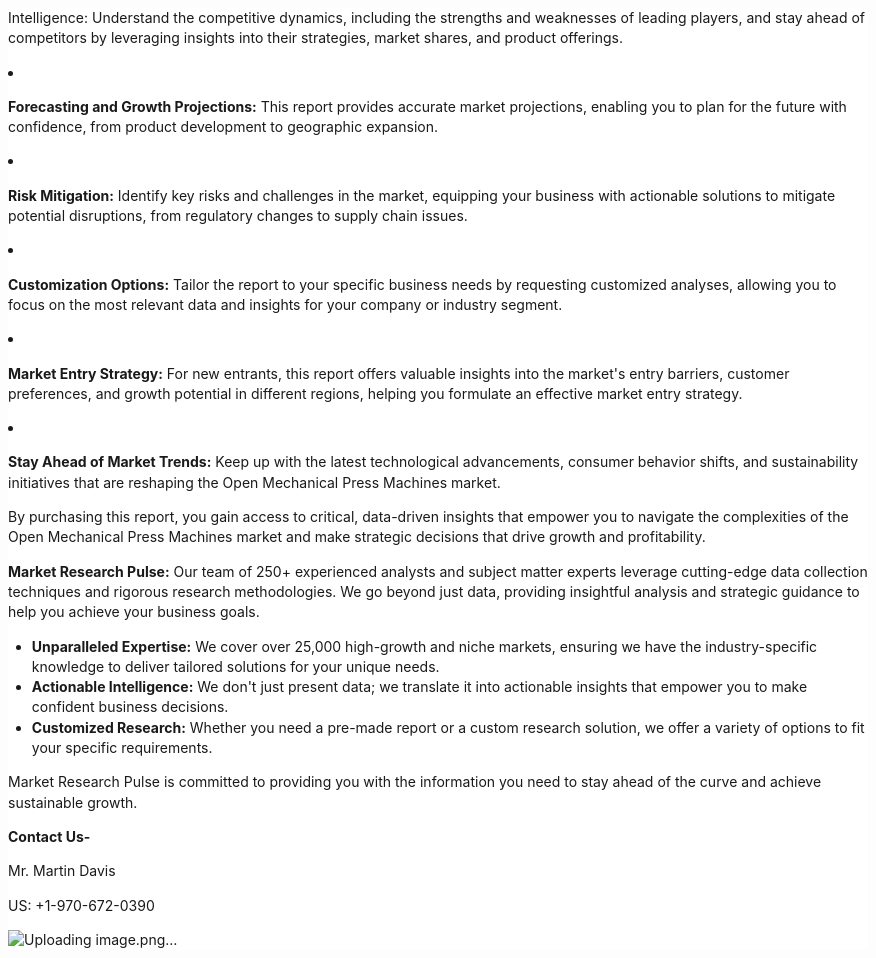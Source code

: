 Intelligence:</strong> Understand the competitive dynamics, including the strengths and weaknesses of leading players, and stay ahead of competitors by leveraging insights into their strategies, market shares, and product offerings.</p></li><li><p><strong>Forecasting and Growth Projections:</strong> This report provides accurate market projections, enabling you to plan for the future with confidence, from product development to geographic expansion.</p></li><li><p><strong>Risk Mitigation:</strong> Identify key risks and challenges in the market, equipping your business with actionable solutions to mitigate potential disruptions, from regulatory changes to supply chain issues.</p></li><li><p><strong>Customization Options:</strong> Tailor the report to your specific business needs by requesting customized analyses, allowing you to focus on the most relevant data and insights for your company or industry segment.</p></li><li><p><strong>Market Entry Strategy:</strong> For new entrants, this report offers valuable insights into the market's entry barriers, customer preferences, and growth potential in different regions, helping you formulate an effective market entry strategy.</p></li><li><p><strong>Stay Ahead of Market Trends:</strong> Keep up with the latest technological advancements, consumer behavior shifts, and sustainability initiatives that are reshaping the Open Mechanical Press Machines market.</p></li></ol><p>By purchasing this report, you gain access to critical, data-driven insights that empower you to navigate the complexities of the Open Mechanical Press Machines market and make strategic decisions that drive growth and profitability.</p><p><strong>Market Research Pulse:</strong>&nbsp;Our team of 250+ experienced analysts and subject matter experts leverage cutting-edge data collection techniques and rigorous research methodologies. We go beyond just data, providing insightful analysis and strategic guidance to help you achieve your business goals.</p><ul><li><strong>Unparalleled Expertise:</strong>&nbsp;We cover over 25,000 high-growth and niche markets, ensuring we have the industry-specific knowledge to deliver tailored solutions for your unique needs.</li><li><strong>Actionable Intelligence:</strong>&nbsp;We don't just present data; we translate it into actionable insights that empower you to make confident business decisions.</li><li><strong>Customized Research:</strong>&nbsp;Whether you need a pre-made report or a custom research solution, we offer a variety of options to fit your specific requirements.</li></ul><p>Market Research Pulse is committed to providing you with the information you need to stay ahead of the curve and achieve sustainable growth.</p><p><strong>Contact Us-</strong></p><p>Mr. Martin Davis</p><p>US: +1-970-672-0390</p>
![Uploading image.png…]()
